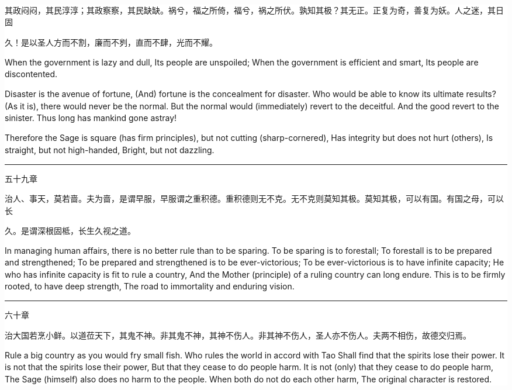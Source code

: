 其政闷闷，其民淳淳；其政察察，其民缺缺。祸兮，福之所倚，福兮，祸之所伏。孰知其极？其无正。正复为奇，善复为妖。人之迷，其日固

久！是以圣人方而不割，廉而不刿，直而不肆，光而不耀。

When the government is lazy and dull,
Its people are unspoiled;
When the government is efficient and smart,
Its people are discontented.

Disaster is the avenue of fortune,
(And) fortune is the concealment for disaster.
Who would be able to know its ultimate results?
(As it is), there would never be the normal.
But the normal would (immediately) revert to the deceitful.
And the good revert to the sinister.
Thus long has mankind gone astray!

Therefore the Sage is square (has firm principles),
but not cutting (sharp-cornered),
Has integrity but does not hurt (others),
Is straight, but not high-handed,
Bright, but not dazzling.


--------------------------------------------------------------------------------
五十九章

治人、事天，莫若啬。夫为啬，是谓早服，早服谓之重积德。重积德则无不克。无不克则莫知其极。莫知其极，可以有国。有国之母，可以长

久。是谓深根固柢，长生久视之道。

In managing human affairs, there is no better rule
than to be sparing.
To be sparing is to forestall;
To forestall is to be prepared and strengthened;
To be prepared and strengthened is to be ever-victorious;
To be ever-victorious is to have infinite capacity;
He who has infinite capacity is fit to rule a country,
And the Mother (principle) of a ruling country can long endure.
This is to be firmly rooted, to have deep strength,
The road to immortality and enduring vision.


--------------------------------------------------------------------------------
六十章

治大国若烹小鲜。以道莅天下，其鬼不神。非其鬼不神，其神不伤人。非其神不伤人，圣人亦不伤人。夫两不相伤，故德交归焉。

Rule a big country as you would fry small fish.
Who rules the world in accord with Tao
Shall find that the spirits lose their power.
It is not that the spirits lose their power,
But that they cease to do people harm.
It is not (only) that they cease to do people harm,
The Sage (himself) also does no harm to the people.
When both do not do each other harm,
The original character is restored.
